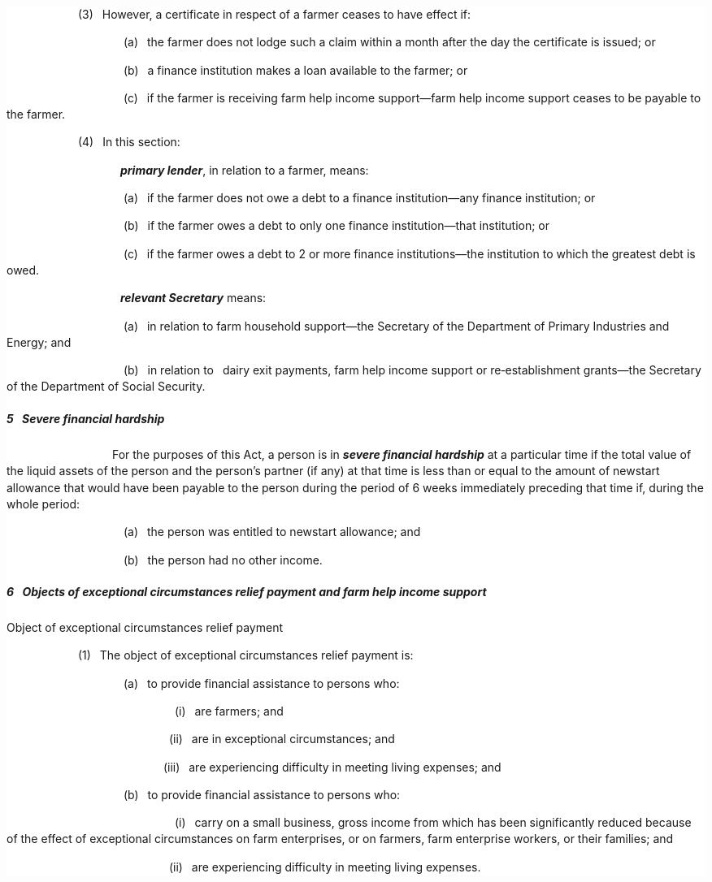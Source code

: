              (3)  However, a certificate in respect of a farmer ceases to have effect if:

                     (a)  the farmer does not lodge such a claim within a month after the day the certificate is issued; or

                     (b)  a finance institution makes a loan available to the farmer; or

                     (c)  if the farmer is receiving farm help income support—farm help income support ceases to be payable to the farmer.

             (4)  In this section:

                    <a name="primari-lender"></a>**_primary lender_**, in relation to a farmer, means:

                     (a)  if the farmer does not owe a debt to a finance institution—any finance institution; or

                     (b)  if the farmer owes a debt to only one finance institution—that institution; or

                     (c)  if the farmer owes a debt to 2 or more finance institutions—the institution to which the greatest debt is owed.

                    <a name="relev-secretari"></a>**_relevant Secretary_** means:

                     (a)  in relation to farm household support—the Secretary of the Department of Primary Industries and Energy; and

                     (b)  in relation to  dairy exit payments, farm help income support or re‑establishment grants—the Secretary of the Department of Social Security.

##### <a id="5"></a>5  Severe financial hardship

                   For the purposes of this Act, a person is in **_severe financial hardship_** at a particular time if the total value of the liquid assets of the person and the person’s partner (if any) at that time is less than or equal to  the amount of newstart allowance that would have been payable to the person during the period of 6 weeks immediately preceding that time if, during the whole period:

                     (a)  the person was entitled to newstart allowance; and

                     (b)  the person had no other income.

##### <a id="6"></a>6  Objects of exceptional circumstances relief payment and farm help income support

Object of exceptional circumstances relief payment

             (1)  The object of exceptional circumstances relief payment is:

                     (a)  to provide financial assistance to persons who:

                              (i)  are farmers; and

                             (ii)  are in exceptional circumstances; and

                            (iii)  are experiencing difficulty in meeting living expenses; and

                     (b)  to provide financial assistance to persons who:

                              (i)  carry on a small business, gross income from which has been significantly reduced because of the effect of exceptional circumstances on farm enterprises, or on farmers, farm enterprise workers, or their families; and

                             (ii)  are experiencing difficulty in meeting living expenses.
